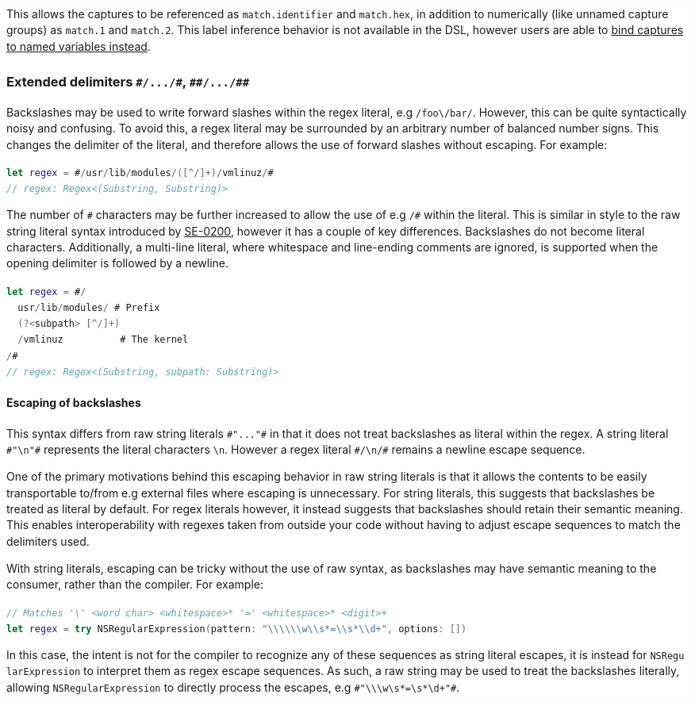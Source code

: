 This allows the captures to be referenced as `match.identifier` and `match.hex`, in addition to numerically (like unnamed capture groups) as `match.1` and `match.2`. This label inference behavior is not available in the DSL, however users are able to [bind captures to named variables instead][dsl-captures].

### Extended delimiters `#/.../#`, `##/.../##`

Backslashes may be used to write forward slashes within the regex literal, e.g `/foo\/bar/`. However, this can be quite syntactically noisy and confusing. To avoid this, a regex literal may be surrounded by an arbitrary number of balanced number signs. This changes the delimiter of the literal, and therefore allows the use of forward slashes without escaping. For example:

```swift
let regex = #/usr/lib/modules/([^/]+)/vmlinuz/#
// regex: Regex<(Substring, Substring)>
```

The number of `#` characters may be further increased to allow the use of e.g `/#` within the literal. This is similar in style to the raw string literal syntax introduced by [SE-0200], however it has a couple of key differences. Backslashes do not become literal characters. Additionally, a multi-line literal, where whitespace and line-ending comments are ignored, is supported when the opening delimiter is followed by a newline.

```swift
let regex = #/
  usr/lib/modules/ # Prefix
  (?<subpath> [^/]+)
  /vmlinuz          # The kernel
/#
// regex: Regex<(Substring, subpath: Substring)>
```

#### Escaping of backslashes

This syntax differs from raw string literals `#"..."#` in that it does not treat backslashes as literal within the regex. A string literal `#"\n"#` represents the literal characters `\n`. However a regex literal `#/\n/#` remains a newline escape sequence.

One of the primary motivations behind this escaping behavior in raw string literals is that it allows the contents to be easily transportable to/from e.g external files where escaping is unnecessary. For string literals, this suggests that backslashes be treated as literal by default. For regex literals however, it instead suggests that backslashes should retain their semantic meaning. This enables interoperability with regexes taken from outside your code without having to adjust escape sequences to match the delimiters used.

With string literals, escaping can be tricky without the use of raw syntax, as backslashes may have semantic meaning to the consumer, rather than the compiler. For example:

```swift
// Matches '\' <word char> <whitespace>* '=' <whitespace>* <digit>+
let regex = try NSRegularExpression(pattern: "\\\\\\w\\s*=\\s*\\d+", options: [])
```

In this case, the intent is not for the compiler to recognize any of these sequences as string literal escapes, it is instead for `NSRegularExpression` to interpret them as regex escape sequences. As such, a raw string may be used to treat the backslashes literally, allowing `NSRegularExpression` to directly process the escapes, e.g `#"\\\w\s*=\s*\d+"#`.


[SE-0168]: https://github.com/swiftlang/swift-evolution/blob/main/proposals/0168-multi-line-string-literals.md
[SE-0200]: https://github.com/swiftlang/swift-evolution/blob/main/proposals/0200-raw-string-escaping.md
[pitch-status]: https://github.com/apple/swift-experimental-string-processing/blob/main/Documentation/Evolution/ProposalOverview.md
[regex-type]: https://github.com/swiftlang/swift-evolution/blob/main/proposals/0350-regex-type-overview.md
[strongly-typed-captures]: https://github.com/apple/swift-experimental-string-processing/blob/main/Documentation/Evolution/StronglyTypedCaptures.md
[regex-unicode]: https://github.com/apple/swift-experimental-string-processing/blob/main/Documentation/Evolution/ProposalOverview.md#unicode-for-string-processing
[internal-syntax]: https://github.com/swiftlang/swift-evolution/blob/main/proposals/0355-regex-syntax-run-time-construction.md
[extended-regex-syntax]: https://github.com/swiftlang/swift-evolution/blob/main/proposals/0355-regex-syntax-run-time-construction.md#extended-syntax-modes
[capture-numbering]: https://github.com/swiftlang/swift-evolution/blob/main/proposals/0355-regex-syntax-run-time-construction.md#group-numbering
[regex-dsl]: https://github.com/swiftlang/swift-evolution/blob/main/proposals/0351-regex-builder.md
[dsl-captures]: https://github.com/swiftlang/swift-evolution/blob/main/proposals/0351-regex-builder.md#capture-and-reference